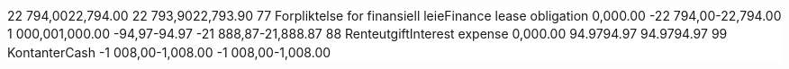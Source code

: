 <td><span data-ttu-id="6c36e-279">22 794,00</span><span class="sxs-lookup"><span data-stu-id="6c36e-279">22,794.00</span></span></td>
<td></td>
<td></td>
<td></td>
<td><span data-ttu-id="6c36e-280">22 793,90</span><span class="sxs-lookup"><span data-stu-id="6c36e-280">22,793.90</span></span></td>
</tr>
<tr>
<td><span data-ttu-id="6c36e-281">7</span><span class="sxs-lookup"><span data-stu-id="6c36e-281">7</span></span></td>
<td><span data-ttu-id="6c36e-282">Forpliktelse for finansiell leie</span><span class="sxs-lookup"><span data-stu-id="6c36e-282">Finance lease obligation</span></span></td>
<td></td>
<td></td>
<td></td>
<td><span data-ttu-id="6c36e-283">0,00</span><span class="sxs-lookup"><span data-stu-id="6c36e-283">0.00</span></span></td>
<td></td>
<td><span data-ttu-id="6c36e-284">-22 794,00</span><span class="sxs-lookup"><span data-stu-id="6c36e-284">-22,794.00</span></span></td>
<td><span data-ttu-id="6c36e-285">1 000,00</span><span class="sxs-lookup"><span data-stu-id="6c36e-285">1,000.00</span></span></td>
<td><span data-ttu-id="6c36e-286">-94,97</span><span class="sxs-lookup"><span data-stu-id="6c36e-286">-94.97</span></span></td>
<td></td>
<td><span data-ttu-id="6c36e-287">-21 888,87</span><span class="sxs-lookup"><span data-stu-id="6c36e-287">-21,888.87</span></span></td>
</tr>
<tr>
<td><span data-ttu-id="6c36e-288">8</span><span class="sxs-lookup"><span data-stu-id="6c36e-288">8</span></span></td>
<td><span data-ttu-id="6c36e-289">Renteutgift</span><span class="sxs-lookup"><span data-stu-id="6c36e-289">Interest expense</span></span></td>
<td></td>
<td></td>
<td></td>
<td><span data-ttu-id="6c36e-290">0,00</span><span class="sxs-lookup"><span data-stu-id="6c36e-290">0.00</span></span></td>
<td></td>
<td></td>
<td></td>
<td><span data-ttu-id="6c36e-291">94.97</span><span class="sxs-lookup"><span data-stu-id="6c36e-291">94.97</span></span></td>
<td></td>
<td><span data-ttu-id="6c36e-292">94.97</span><span class="sxs-lookup"><span data-stu-id="6c36e-292">94.97</span></span></td>
</tr>
<tr>
<td><span data-ttu-id="6c36e-293">9</span><span class="sxs-lookup"><span data-stu-id="6c36e-293">9</span></span></td>
<td><span data-ttu-id="6c36e-294">Kontanter</span><span class="sxs-lookup"><span data-stu-id="6c36e-294">Cash</span></span></td>
<td></td>
<td></td>
<td><span data-ttu-id="6c36e-295">-1 008,00</span><span class="sxs-lookup"><span data-stu-id="6c36e-295">-1,008.00</span></span></td>
<td><span data-ttu-id="6c36e-296">-1 008,00</span><span class="sxs-lookup"><span data-stu-id="6c36e-296">-1,008.00</span></span></td>
<td></td>
<td></td>
<td></td>
<td></td>
<td></td>